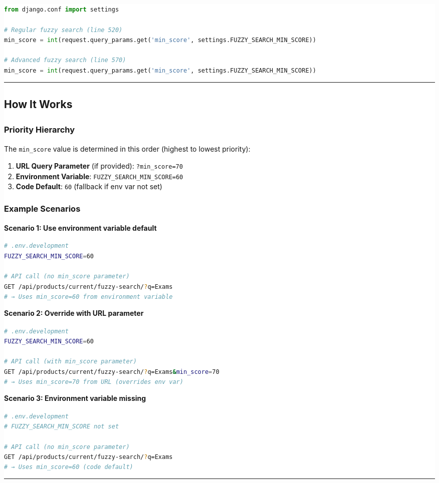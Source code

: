 ```python
from django.conf import settings

# Regular fuzzy search (line 520)
min_score = int(request.query_params.get('min_score', settings.FUZZY_SEARCH_MIN_SCORE))

# Advanced fuzzy search (line 570)
min_score = int(request.query_params.get('min_score', settings.FUZZY_SEARCH_MIN_SCORE))
```

---

## How It Works

### Priority Hierarchy

The `min_score` value is determined in this order (highest to lowest priority):

1. **URL Query Parameter** (if provided): `?min_score=70`
2. **Environment Variable**: `FUZZY_SEARCH_MIN_SCORE=60`
3. **Code Default**: `60` (fallback if env var not set)

### Example Scenarios

**Scenario 1: Use environment variable default**
```bash
# .env.development
FUZZY_SEARCH_MIN_SCORE=60

# API call (no min_score parameter)
GET /api/products/current/fuzzy-search/?q=Exams
# → Uses min_score=60 from environment variable
```

**Scenario 2: Override with URL parameter**
```bash
# .env.development
FUZZY_SEARCH_MIN_SCORE=60

# API call (with min_score parameter)
GET /api/products/current/fuzzy-search/?q=Exams&min_score=70
# → Uses min_score=70 from URL (overrides env var)
```

**Scenario 3: Environment variable missing**
```bash
# .env.development
# FUZZY_SEARCH_MIN_SCORE not set

# API call (no min_score parameter)
GET /api/products/current/fuzzy-search/?q=Exams
# → Uses min_score=60 (code default)
```

---